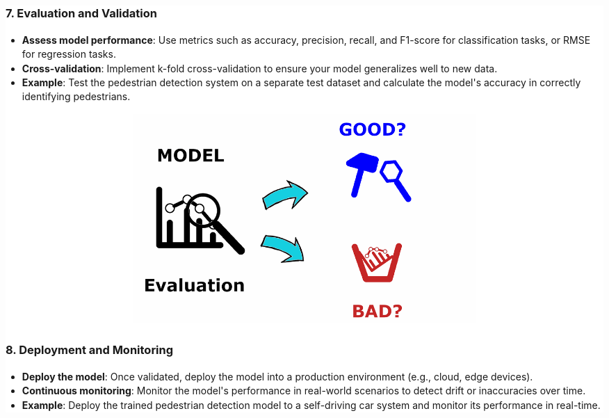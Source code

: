 ### 7. **Evaluation and Validation**

- **Assess model performance**: Use metrics such as accuracy, precision, recall, and F1-score for classification tasks, or RMSE for regression tasks.
- **Cross-validation**: Implement k-fold cross-validation to ensure your model generalizes well to new data.
- **Example**: Test the pedestrian detection system on a separate test dataset and calculate the model's accuracy in correctly identifying pedestrians.

<p align="center">
  <img src="Images/model_evaluation.png" alt="Model Evaluation" title="Model Evaluation" height="300" />
</p>

### 8. **Deployment and Monitoring**

- **Deploy the model**: Once validated, deploy the model into a production environment (e.g., cloud, edge devices).
- **Continuous monitoring**: Monitor the model's performance in real-world scenarios to detect drift or inaccuracies over time.
- **Example**: Deploy the trained pedestrian detection model to a self-driving car system and monitor its performance in real-time.

<p align="center">